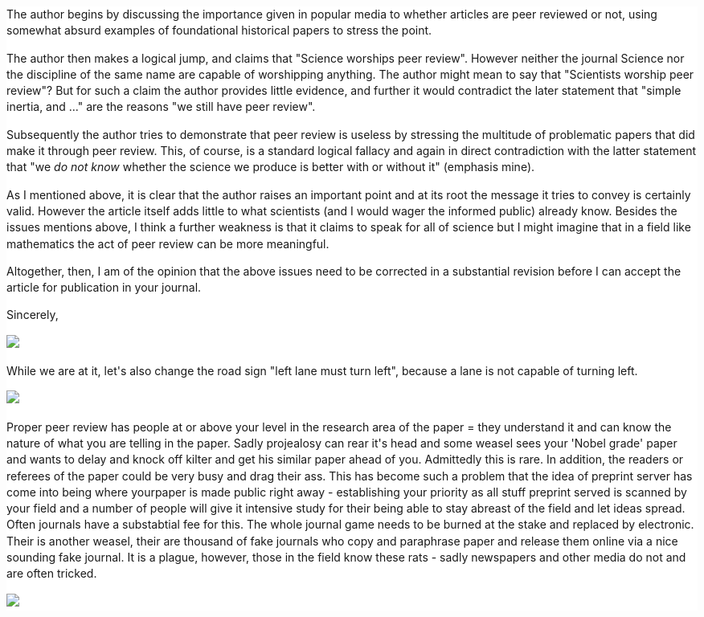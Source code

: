 The author begins by discussing the importance given in popular media to whether articles are peer reviewed or not, using somewhat absurd examples of foundational historical papers to stress the point.

The author then makes a logical jump, and claims that "Science worships peer review". However neither the journal Science nor the discipline of the same name are capable of worshipping anything. The author might mean to say that "Scientists worship peer review"? But for such a claim the author provides little evidence, and further it would contradict the later statement that "simple inertia, and ..." are the reasons "we still have peer review".

Subsequently the author tries to demonstrate that peer review is useless by stressing the multitude of problematic papers that did make it through peer review. This, of course, is a standard logical fallacy and again in direct contradiction with the latter statement that "we _do not know_ whether the science we produce is better with or without it" (emphasis mine).

As I mentioned above, it is clear that the author raises an important point and at its root the message it tries to convey is certainly valid. However the article itself adds little to what scientists (and I would wager the informed public) already know. Besides the issues mentions above, I think a further weakness is that it claims to speak for all of science but I might imagine that in a field like mathematics the act of peer review can be more meaningful.

Altogether, then, I am of the opinion that the above issues need to be corrected in a substantial revision before I can accept the article for publication in your journal.

Sincerely,

![](https://news.ycombinator.com/s.gif)

[](https://news.ycombinator.com/vote?id=27417617&how=up&goto=item%3Fid%3D27416423)

  

While we are at it, let's also change the road sign "left lane must turn left", because a lane is not capable of turning left.

![](https://news.ycombinator.com/s.gif)

[](https://news.ycombinator.com/vote?id=27418572&how=up&goto=item%3Fid%3D27416423)

  

Proper peer review has people at or above your level in the research area of the paper = they understand it and can know the nature of what you are telling in the paper. Sadly projealosy can rear it's head and some weasel sees your 'Nobel grade' paper and wants to delay and knock off kilter and get his similar paper ahead of you. Admittedly this is rare. In addition, the readers or referees of the paper could be very busy and drag their ass. This has become such a problem that the idea of preprint server has come into being where yourpaper is made public right away - establishing your priority as all stuff preprint served is scanned by your field and a number of people will give it intensive study for their being able to stay abreast of the field and let ideas spread. Often journals have a substabtial fee for this. The whole journal game needs to be burned at the stake and replaced by electronic. Their is another weasel, their are thousand of fake journals who copy and paraphrase paper and release them online via a nice sounding fake journal. It is a plague, however, those in the field know these rats - sadly newspapers and other media do not and are often tricked.

![](https://news.ycombinator.com/s.gif)

[](https://news.ycombinator.com/vote?id=27416819&how=up&goto=item%3Fid%3D27416423)
